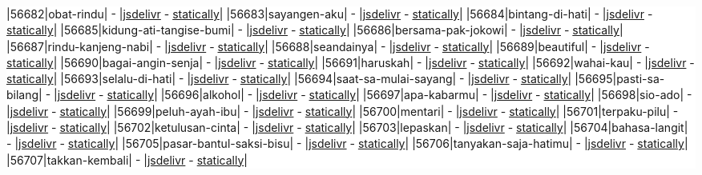 |56682|obat-rindu| - |[jsdelivr](https://cdn.jsdelivr.net/gh/dbchord/c6-3-6/55001-60000/56501-57000/obat-rindu.png) - [statically](https://cdn.statically.io/gh/dbchord/c6-3-6/i/55001-60000/56501-57000/obat-rindu.png)|
|56683|sayangen-aku| - |[jsdelivr](https://cdn.jsdelivr.net/gh/dbchord/c6-3-6/55001-60000/56501-57000/sayangen-aku.png) - [statically](https://cdn.statically.io/gh/dbchord/c6-3-6/i/55001-60000/56501-57000/sayangen-aku.png)|
|56684|bintang-di-hati| - |[jsdelivr](https://cdn.jsdelivr.net/gh/dbchord/c6-3-6/55001-60000/56501-57000/bintang-di-hati.png) - [statically](https://cdn.statically.io/gh/dbchord/c6-3-6/i/55001-60000/56501-57000/bintang-di-hati.png)|
|56685|kidung-ati-tangise-bumi| - |[jsdelivr](https://cdn.jsdelivr.net/gh/dbchord/c6-3-6/55001-60000/56501-57000/kidung-ati-tangise-bumi.png) - [statically](https://cdn.statically.io/gh/dbchord/c6-3-6/i/55001-60000/56501-57000/kidung-ati-tangise-bumi.png)|
|56686|bersama-pak-jokowi| - |[jsdelivr](https://cdn.jsdelivr.net/gh/dbchord/c6-3-6/55001-60000/56501-57000/bersama-pak-jokowi.png) - [statically](https://cdn.statically.io/gh/dbchord/c6-3-6/i/55001-60000/56501-57000/bersama-pak-jokowi.png)|
|56687|rindu-kanjeng-nabi| - |[jsdelivr](https://cdn.jsdelivr.net/gh/dbchord/c6-3-6/55001-60000/56501-57000/rindu-kanjeng-nabi.png) - [statically](https://cdn.statically.io/gh/dbchord/c6-3-6/i/55001-60000/56501-57000/rindu-kanjeng-nabi.png)|
|56688|seandainya| - |[jsdelivr](https://cdn.jsdelivr.net/gh/dbchord/c6-3-6/55001-60000/56501-57000/seandainya.png) - [statically](https://cdn.statically.io/gh/dbchord/c6-3-6/i/55001-60000/56501-57000/seandainya.png)|
|56689|beautiful| - |[jsdelivr](https://cdn.jsdelivr.net/gh/dbchord/c6-3-6/55001-60000/56501-57000/beautiful.png) - [statically](https://cdn.statically.io/gh/dbchord/c6-3-6/i/55001-60000/56501-57000/beautiful.png)|
|56690|bagai-angin-senja| - |[jsdelivr](https://cdn.jsdelivr.net/gh/dbchord/c6-3-6/55001-60000/56501-57000/bagai-angin-senja.png) - [statically](https://cdn.statically.io/gh/dbchord/c6-3-6/i/55001-60000/56501-57000/bagai-angin-senja.png)|
|56691|haruskah| - |[jsdelivr](https://cdn.jsdelivr.net/gh/dbchord/c6-3-6/55001-60000/56501-57000/haruskah.png) - [statically](https://cdn.statically.io/gh/dbchord/c6-3-6/i/55001-60000/56501-57000/haruskah.png)|
|56692|wahai-kau| - |[jsdelivr](https://cdn.jsdelivr.net/gh/dbchord/c6-3-6/55001-60000/56501-57000/wahai-kau.png) - [statically](https://cdn.statically.io/gh/dbchord/c6-3-6/i/55001-60000/56501-57000/wahai-kau.png)|
|56693|selalu-di-hati| - |[jsdelivr](https://cdn.jsdelivr.net/gh/dbchord/c6-3-6/55001-60000/56501-57000/selalu-di-hati.png) - [statically](https://cdn.statically.io/gh/dbchord/c6-3-6/i/55001-60000/56501-57000/selalu-di-hati.png)|
|56694|saat-sa-mulai-sayang| - |[jsdelivr](https://cdn.jsdelivr.net/gh/dbchord/c6-3-6/55001-60000/56501-57000/saat-sa-mulai-sayang.png) - [statically](https://cdn.statically.io/gh/dbchord/c6-3-6/i/55001-60000/56501-57000/saat-sa-mulai-sayang.png)|
|56695|pasti-sa-bilang| - |[jsdelivr](https://cdn.jsdelivr.net/gh/dbchord/c6-3-6/55001-60000/56501-57000/pasti-sa-bilang.png) - [statically](https://cdn.statically.io/gh/dbchord/c6-3-6/i/55001-60000/56501-57000/pasti-sa-bilang.png)|
|56696|alkohol| - |[jsdelivr](https://cdn.jsdelivr.net/gh/dbchord/c6-3-6/55001-60000/56501-57000/alkohol.png) - [statically](https://cdn.statically.io/gh/dbchord/c6-3-6/i/55001-60000/56501-57000/alkohol.png)|
|56697|apa-kabarmu| - |[jsdelivr](https://cdn.jsdelivr.net/gh/dbchord/c6-3-6/55001-60000/56501-57000/apa-kabarmu.png) - [statically](https://cdn.statically.io/gh/dbchord/c6-3-6/i/55001-60000/56501-57000/apa-kabarmu.png)|
|56698|sio-ado| - |[jsdelivr](https://cdn.jsdelivr.net/gh/dbchord/c6-3-6/55001-60000/56501-57000/sio-ado.png) - [statically](https://cdn.statically.io/gh/dbchord/c6-3-6/i/55001-60000/56501-57000/sio-ado.png)|
|56699|peluh-ayah-ibu| - |[jsdelivr](https://cdn.jsdelivr.net/gh/dbchord/c6-3-6/55001-60000/56501-57000/peluh-ayah-ibu.png) - [statically](https://cdn.statically.io/gh/dbchord/c6-3-6/i/55001-60000/56501-57000/peluh-ayah-ibu.png)|
|56700|mentari| - |[jsdelivr](https://cdn.jsdelivr.net/gh/dbchord/c6-3-6/55001-60000/56501-57000/mentari.png) - [statically](https://cdn.statically.io/gh/dbchord/c6-3-6/i/55001-60000/56501-57000/mentari.png)|
|56701|terpaku-pilu| - |[jsdelivr](https://cdn.jsdelivr.net/gh/dbchord/c6-3-6/55001-60000/56501-57000/terpaku-pilu.png) - [statically](https://cdn.statically.io/gh/dbchord/c6-3-6/i/55001-60000/56501-57000/terpaku-pilu.png)|
|56702|ketulusan-cinta| - |[jsdelivr](https://cdn.jsdelivr.net/gh/dbchord/c6-3-6/55001-60000/56501-57000/ketulusan-cinta.png) - [statically](https://cdn.statically.io/gh/dbchord/c6-3-6/i/55001-60000/56501-57000/ketulusan-cinta.png)|
|56703|lepaskan| - |[jsdelivr](https://cdn.jsdelivr.net/gh/dbchord/c6-3-6/55001-60000/56501-57000/lepaskan.png) - [statically](https://cdn.statically.io/gh/dbchord/c6-3-6/i/55001-60000/56501-57000/lepaskan.png)|
|56704|bahasa-langit| - |[jsdelivr](https://cdn.jsdelivr.net/gh/dbchord/c6-3-6/55001-60000/56501-57000/bahasa-langit.png) - [statically](https://cdn.statically.io/gh/dbchord/c6-3-6/i/55001-60000/56501-57000/bahasa-langit.png)|
|56705|pasar-bantul-saksi-bisu| - |[jsdelivr](https://cdn.jsdelivr.net/gh/dbchord/c6-3-6/55001-60000/56501-57000/pasar-bantul-saksi-bisu.png) - [statically](https://cdn.statically.io/gh/dbchord/c6-3-6/i/55001-60000/56501-57000/pasar-bantul-saksi-bisu.png)|
|56706|tanyakan-saja-hatimu| - |[jsdelivr](https://cdn.jsdelivr.net/gh/dbchord/c6-3-6/55001-60000/56501-57000/tanyakan-saja-hatimu.png) - [statically](https://cdn.statically.io/gh/dbchord/c6-3-6/i/55001-60000/56501-57000/tanyakan-saja-hatimu.png)|
|56707|takkan-kembali| - |[jsdelivr](https://cdn.jsdelivr.net/gh/dbchord/c6-3-6/55001-60000/56501-57000/takkan-kembali.png) - [statically](https://cdn.statically.io/gh/dbchord/c6-3-6/i/55001-60000/56501-57000/takkan-kembali.png)|